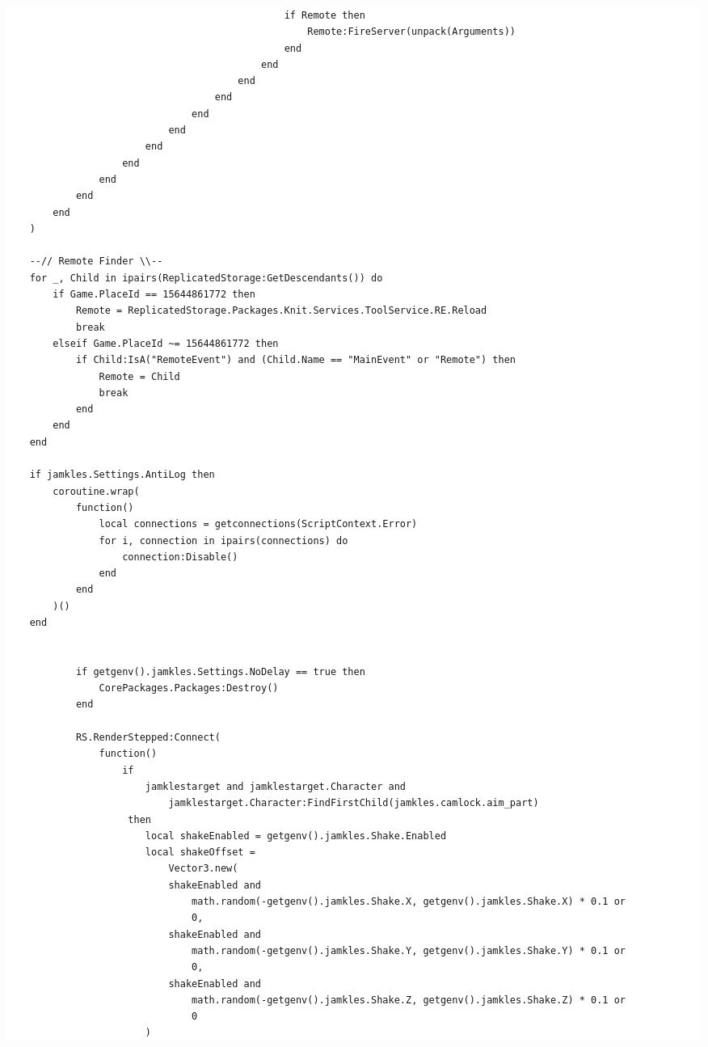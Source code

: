                                                     if Remote then
                                                        Remote:FireServer(unpack(Arguments))
                                                    end
                                                end
                                            end
                                        end
                                    end
                                end
                            end
                        end
                    end
                end
            end
        )

        --// Remote Finder \\--
        for _, Child in ipairs(ReplicatedStorage:GetDescendants()) do
            if Game.PlaceId == 15644861772 then
                Remote = ReplicatedStorage.Packages.Knit.Services.ToolService.RE.Reload
                break
            elseif Game.PlaceId ~= 15644861772 then
                if Child:IsA("RemoteEvent") and (Child.Name == "MainEvent" or "Remote") then
                    Remote = Child
                    break
                end
            end
        end

        if jamkles.Settings.AntiLog then
            coroutine.wrap(
                function()
                    local connections = getconnections(ScriptContext.Error)
                    for i, connection in ipairs(connections) do
                        connection:Disable()
                    end
                end
            )()
        end


                if getgenv().jamkles.Settings.NoDelay == true then
                    CorePackages.Packages:Destroy()
                end

                RS.RenderStepped:Connect(
                    function()
                        if
                            jamklestarget and jamklestarget.Character and
                                jamklestarget.Character:FindFirstChild(jamkles.camlock.aim_part)
                         then
                            local shakeEnabled = getgenv().jamkles.Shake.Enabled
                            local shakeOffset =
                                Vector3.new(
                                shakeEnabled and
                                    math.random(-getgenv().jamkles.Shake.X, getgenv().jamkles.Shake.X) * 0.1 or
                                    0,
                                shakeEnabled and
                                    math.random(-getgenv().jamkles.Shake.Y, getgenv().jamkles.Shake.Y) * 0.1 or
                                    0,
                                shakeEnabled and
                                    math.random(-getgenv().jamkles.Shake.Z, getgenv().jamkles.Shake.Z) * 0.1 or
                                    0
                            )
